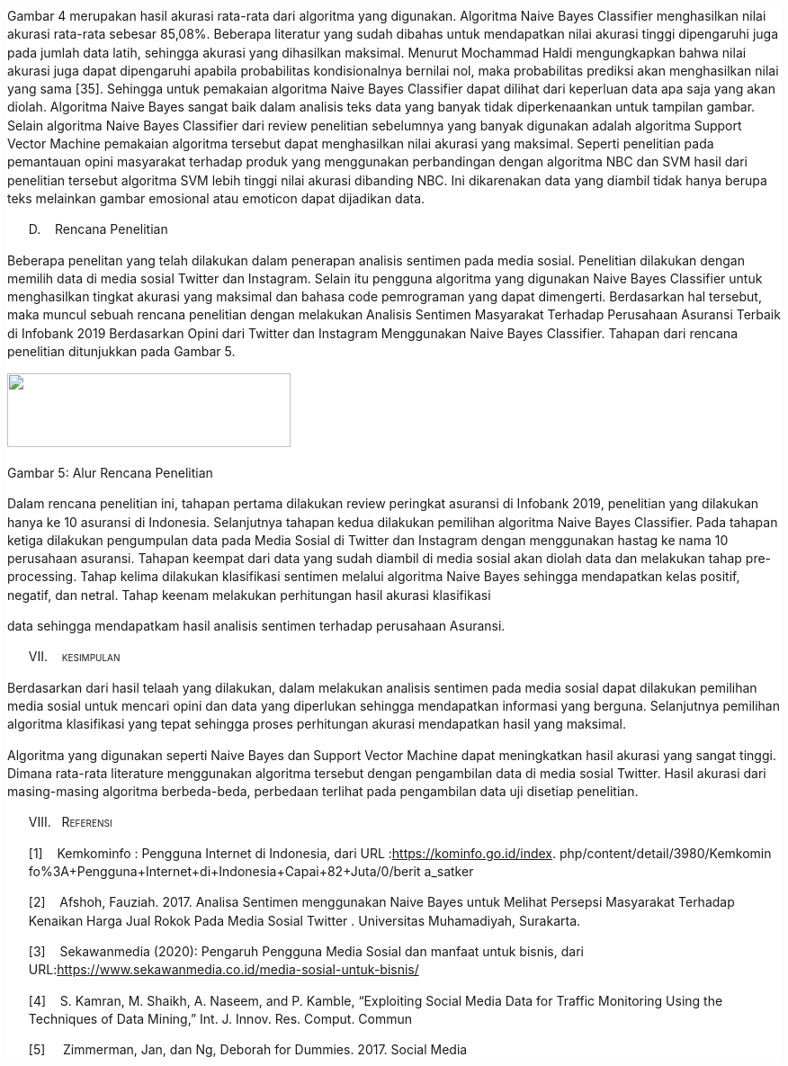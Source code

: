 <p><span class="font10">Gambar 4 merupakan hasil akurasi rata-rata dari algoritma yang digunakan. Algoritma Naive Bayes Classifier menghasilkan nilai akurasi rata-rata sebesar 85,08%. Beberapa literatur yang sudah dibahas untuk mendapatkan nilai akurasi tinggi dipengaruhi juga pada jumlah data latih, sehingga akurasi yang dihasilkan maksimal. Menurut Mochammad Haldi mengungkapkan bahwa nilai akurasi juga dapat dipengaruhi apabila probabilitas kondisionalnya bernilai nol, maka probabilitas prediksi akan menghasilkan nilai yang sama [35]. Sehingga untuk pemakaian algoritma Naive Bayes Classifier dapat dilihat dari keperluan data apa saja yang akan diolah. Algoritma Naive Bayes sangat baik dalam analisis teks data yang banyak tidak diperkenaankan untuk tampilan gambar. Selain algoritma Naive Bayes Classifier dari review penelitian sebelumnya yang banyak digunakan adalah algoritma Support Vector Machine pemakaian algoritma tersebut dapat menghasilkan nilai akurasi yang maksimal. Seperti penelitian pada pemantauan opini masyarakat terhadap produk yang menggunakan perbandingan dengan algoritma NBC dan SVM hasil dari penelitian tersebut algoritma SVM lebih tinggi nilai akurasi dibanding NBC. Ini dikarenakan data yang diambil tidak hanya berupa teks melainkan gambar emosional atau emoticon dapat dijadikan data.</span></p>
<ul style="list-style:none;"><li>
<p><span class="font10">D. &nbsp;&nbsp;&nbsp;Rencana Penelitian</span></p></li></ul>
<p><span class="font10">Beberapa penelitan yang telah dilakukan dalam penerapan analisis sentimen pada media sosial. Penelitian dilakukan dengan memilih data di media sosial Twitter dan Instagram. Selain itu pengguna algoritma yang digunakan Naive Bayes Classifier untuk menghasilkan tingkat akurasi yang maksimal dan bahasa code pemrograman yang dapat dimengerti. Berdasarkan hal tersebut, maka muncul sebuah rencana penelitian dengan melakukan Analisis Sentimen Masyarakat Terhadap Perusahaan Asuransi Terbaik di Infobank 2019 Berdasarkan Opini dari Twitter dan Instagram Menggunakan Naive Bayes Classifier. Tahapan dari rencana penelitian ditunjukkan pada Gambar 5.</span></p><img src="https://jurnal.harianregional.com/media/71081-11.jpg" alt="" style="width:236pt;height:61pt;">
<p><span class="font8">Gambar 5: Alur Rencana Penelitian</span></p>
<p><span class="font10">Dalam rencana penelitian ini, tahapan pertama dilakukan review peringkat asuransi di Infobank 2019, penelitian yang dilakukan hanya ke 10 asuransi di Indonesia. Selanjutnya tahapan kedua dilakukan pemilihan algoritma Naive Bayes Classifier. Pada tahapan ketiga dilakukan pengumpulan data pada Media Sosial di Twitter dan Instagram dengan menggunakan hastag ke nama 10 perusahaan asuransi. Tahapan keempat dari data yang sudah diambil di media sosial akan diolah data dan melakukan tahap pre-processing. Tahap kelima dilakukan klasifikasi sentimen melalui algoritma Naive Bayes sehingga mendapatkan kelas positif, negatif, dan netral. Tahap keenam melakukan perhitungan hasil akurasi klasifikasi</span></p>
<p><span class="font10">data sehingga mendapatkam hasil analisis sentimen terhadap perusahaan Asuransi.</span></p>
<ul style="list-style:none;"><li>
<p><span class="font10">VII.</span><span class="font11" style="font-variant:small-caps;"> &nbsp;&nbsp;&nbsp;kesimpulan</span></p></li></ul>
<p><span class="font10">Berdasarkan dari hasil telaah yang dilakukan, dalam melakukan analisis sentimen pada media sosial dapat dilakukan pemilihan media sosial untuk mencari opini dan data yang diperlukan sehingga mendapatkan informasi yang berguna. Selanjutnya pemilihan algoritma klasifikasi yang tepat sehingga proses perhitungan akurasi mendapatkan hasil yang maksimal.</span></p>
<p><span class="font10">Algoritma yang digunakan seperti Naive Bayes dan Support Vector Machine dapat meningkatkan hasil akurasi yang sangat tinggi. Dimana rata-rata literature menggunakan algoritma tersebut dengan pengambilan data di media sosial Twitter. Hasil akurasi dari masing-masing algoritma berbeda-beda, perbedaan terlihat pada pengambilan data uji disetiap penelitian.</span></p>
<ul style="list-style:none;"><li>
<p><span class="font10">VIII. &nbsp;&nbsp;</span><span class="font11" style="font-variant:small-caps;">Referensi</span></p></li></ul>
<ul style="list-style:none;"><li>
<p><span class="font8">[1] &nbsp;&nbsp;&nbsp;Kemkominfo : Pengguna Internet di Indonesia, dari URL :</span><a href="https://kominfo.go.id/index"><span class="font1">https://kominfo.go.id/index</span></a><span class="font1">. php/content/detail/3980/Kemkomin fo%3A+Pengguna+Internet+di+Indonesia+Capai+82+Juta/0/berit a_satker</span></p></li>
<li>
<p><span class="font8">[2] &nbsp;&nbsp;&nbsp;Afshoh, Fauziah. 2017. Analisa Sentimen menggunakan Naive Bayes untuk Melihat Persepsi Masyarakat Terhadap Kenaikan Harga Jual Rokok Pada Media Sosial Twitter . Universitas Muhamadiyah, Surakarta.</span></p></li>
<li>
<p><span class="font8">[3] &nbsp;&nbsp;&nbsp;Sekawanmedia (2020): Pengaruh Pengguna Media Sosial dan manfaat untuk bisnis, dari URL:</span><a href="https://www.sekawanmedia.co.id/media-sosial-untuk-bisnis/"><span class="font8">https://www.sekawanmedia.co.id/media-sosial-untuk-bisnis/</span></a></p></li>
<li>
<p><span class="font8">[4] &nbsp;&nbsp;&nbsp;S. Kamran, M. Shaikh, A. Naseem, and P. Kamble, “Exploiting Social Media Data for Traffic Monitoring Using the Techniques of Data Mining,” </span><span class="font1">Int. J. Innov. Res. Comput. Commun</span></p></li>
<li>
<p><span class="font8">[5] &nbsp;&nbsp;&nbsp;&nbsp;Zimmerman, Jan, dan Ng, Deborah for Dummies. 2017. </span><span class="font1">Social Media</span></p></li></ul>